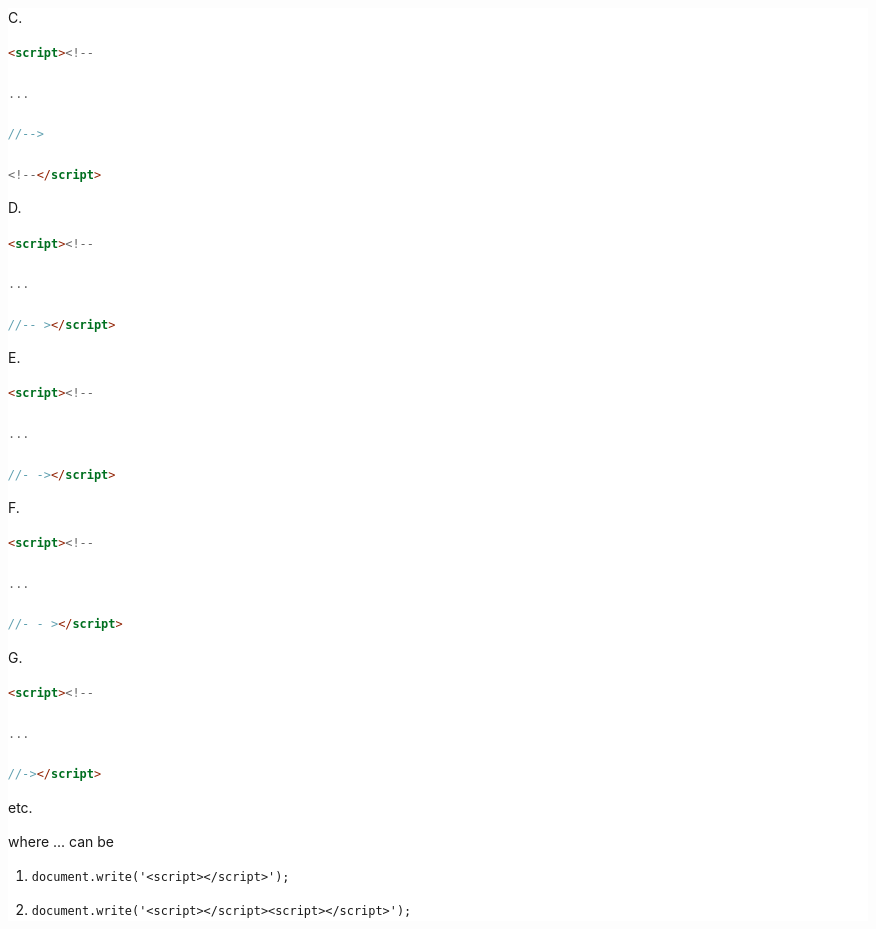 C.

```html
<script><!--

...

//-->

<!--</script>
```

D.

```html
<script><!--

...

//-- ></script>
```

E.

```html
<script><!--

...

//- -></script>
```

F.

```html
<script><!--

...

//- - ></script>
```

G.

```html
<script><!--

...

//-></script>
```

etc.

where ... can be

   1. `document.write('<script></script>');`

   2. `document.write('<script></script><script></script>');`
